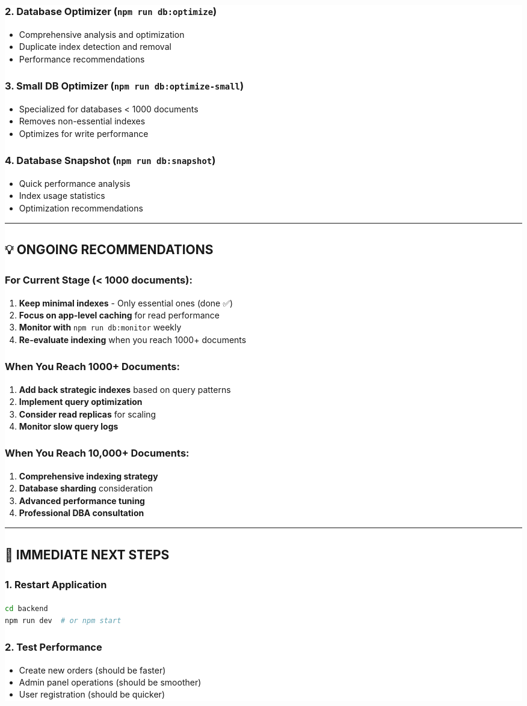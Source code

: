 ### **2. Database Optimizer** (`npm run db:optimize`)
- Comprehensive analysis and optimization
- Duplicate index detection and removal
- Performance recommendations

### **3. Small DB Optimizer** (`npm run db:optimize-small`)
- Specialized for databases < 1000 documents
- Removes non-essential indexes
- Optimizes for write performance

### **4. Database Snapshot** (`npm run db:snapshot`)
- Quick performance analysis
- Index usage statistics
- Optimization recommendations

---

## 💡 **ONGOING RECOMMENDATIONS**

### **For Current Stage (< 1000 documents):**
1. **Keep minimal indexes** - Only essential ones (done ✅)
2. **Focus on app-level caching** for read performance
3. **Monitor with** `npm run db:monitor` weekly
4. **Re-evaluate indexing** when you reach 1000+ documents

### **When You Reach 1000+ Documents:**
1. **Add back strategic indexes** based on query patterns
2. **Implement query optimization**
3. **Consider read replicas** for scaling
4. **Monitor slow query logs**

### **When You Reach 10,000+ Documents:**
1. **Comprehensive indexing strategy**
2. **Database sharding** consideration
3. **Advanced performance tuning**
4. **Professional DBA consultation**

---

## 🎯 **IMMEDIATE NEXT STEPS**

### **1. Restart Application**
```bash
cd backend
npm run dev  # or npm start
```

### **2. Test Performance**
- Create new orders (should be faster)
- Admin panel operations (should be smoother)
- User registration (should be quicker)
